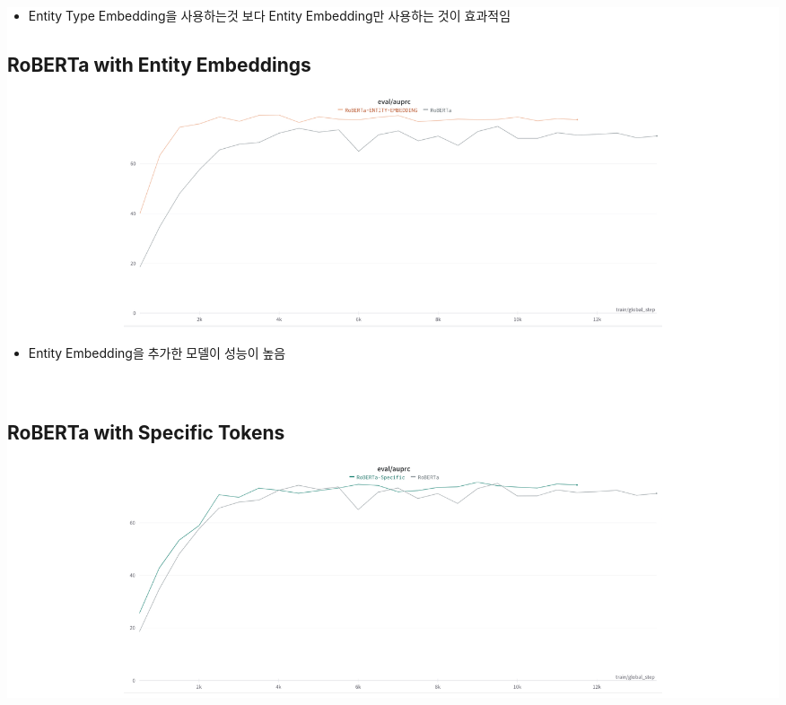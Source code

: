 - Entity Type Embedding을 사용하는것 보다 Entity Embedding만 사용하는 것이 효과적임

## RoBERTa with Entity Embeddings

<center><img src="imgs/roberta-entity.png" width=600></center>

- Entity Embedding을 추가한 모델이 성능이 높음

<br>

## RoBERTa with Specific Tokens

<center><img src="imgs/roberta-specific.png" width=600></center>
